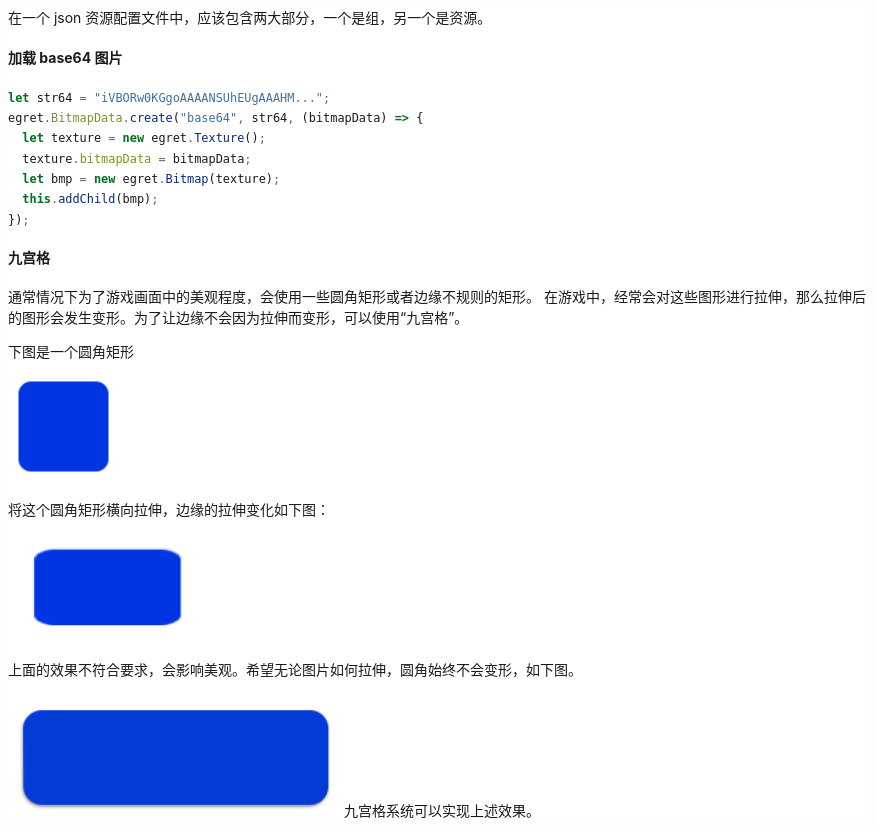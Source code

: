 在一个 json 资源配置文件中，应该包含两大部分，一个是组，另一个是资源。

#### 加载 base64 图片

```js
let str64 = "iVBORw0KGgoAAAANSUhEUgAAAHM...";
egret.BitmapData.create("base64", str64, (bitmapData) => {
  let texture = new egret.Texture();
  texture.bitmapData = bitmapData;
  let bmp = new egret.Bitmap(texture);
  this.addChild(bmp);
});
```

#### 九宫格

通常情况下为了游戏画面中的美观程度，会使用一些圆角矩形或者边缘不规则的矩形。 在游戏中，经常会对这些图形进行拉伸，那么拉伸后的图形会发生变形。为了让边缘不会因为拉伸而变形，可以使用“九宫格”。

下图是一个圆角矩形

![Egret](/public/images/egret/1-22.png)

将这个圆角矩形横向拉伸，边缘的拉伸变化如下图：

![Egret](/public/images/egret/1-23.png)

上面的效果不符合要求，会影响美观。希望无论图片如何拉伸，圆角始终不会变形，如下图。

![Egret](/public/images/egret/1-24.png)
九宫格系统可以实现上述效果。
